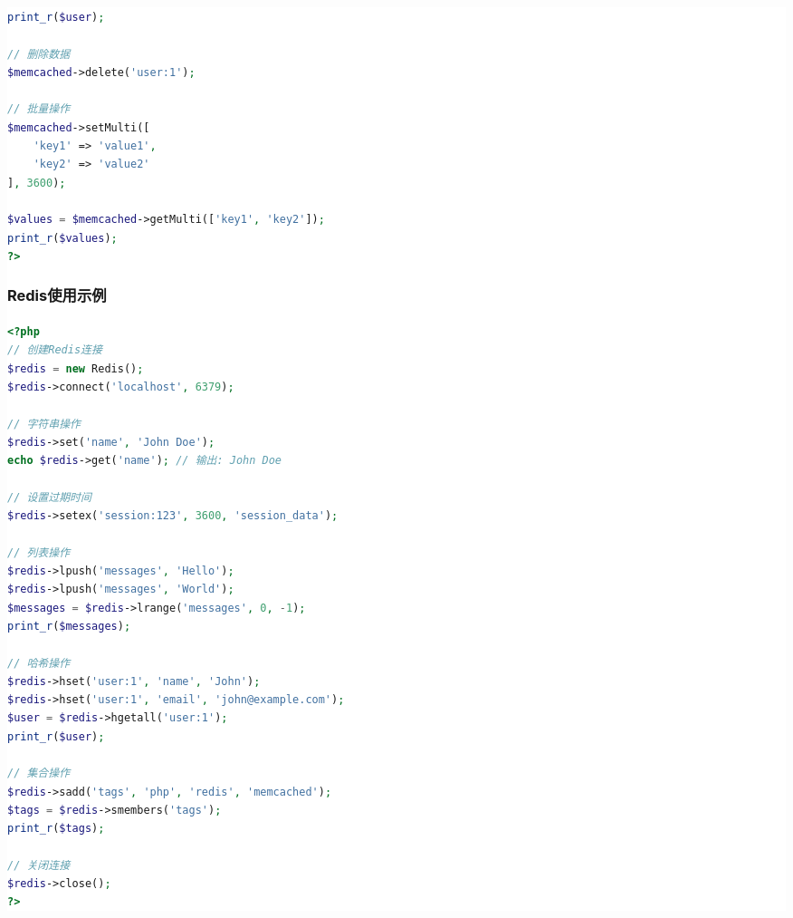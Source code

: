 ```php
print_r($user);

// 删除数据
$memcached->delete('user:1');

// 批量操作
$memcached->setMulti([
    'key1' => 'value1',
    'key2' => 'value2'
], 3600);

$values = $memcached->getMulti(['key1', 'key2']);
print_r($values);
?>
```

### Redis使用示例

```php
<?php
// 创建Redis连接
$redis = new Redis();
$redis->connect('localhost', 6379);

// 字符串操作
$redis->set('name', 'John Doe');
echo $redis->get('name'); // 输出: John Doe

// 设置过期时间
$redis->setex('session:123', 3600, 'session_data');

// 列表操作
$redis->lpush('messages', 'Hello');
$redis->lpush('messages', 'World');
$messages = $redis->lrange('messages', 0, -1);
print_r($messages);

// 哈希操作
$redis->hset('user:1', 'name', 'John');
$redis->hset('user:1', 'email', 'john@example.com');
$user = $redis->hgetall('user:1');
print_r($user);

// 集合操作
$redis->sadd('tags', 'php', 'redis', 'memcached');
$tags = $redis->smembers('tags');
print_r($tags);

// 关闭连接
$redis->close();
?>
```
